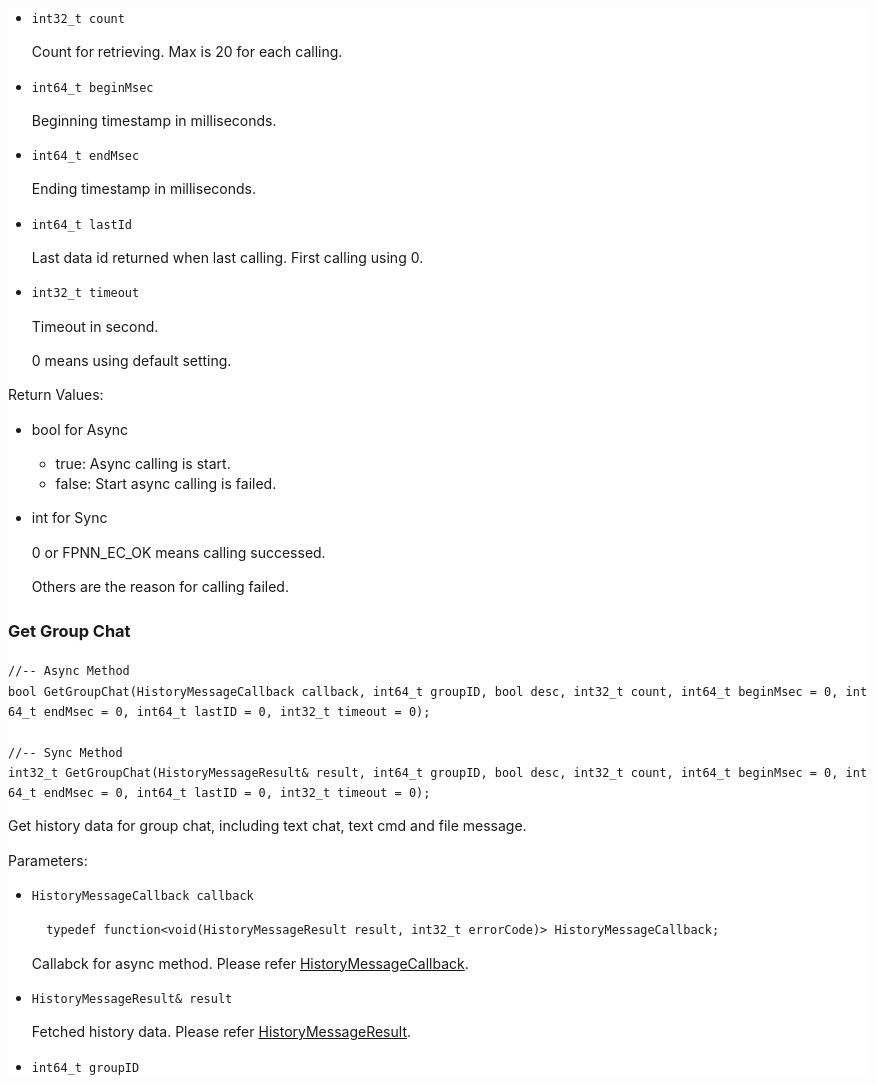 + `int32_t count`

	Count for retrieving. Max is 20 for each calling.

+ `int64_t beginMsec`

	Beginning timestamp in milliseconds.

+ `int64_t endMsec`

	Ending timestamp in milliseconds.

+ `int64_t lastId`

	Last data id returned when last calling. First calling using 0.

+ `int32_t timeout`

	Timeout in second.

	0 means using default setting.


Return Values:

+ bool for Async

	* true: Async calling is start.
	* false: Start async calling is failed.

+ int for Sync

	0 or FPNN_EC_OK means calling successed.

	Others are the reason for calling failed.


### Get Group Chat


	//-- Async Method
	bool GetGroupChat(HistoryMessageCallback callback, int64_t groupID, bool desc, int32_t count, int64_t beginMsec = 0, int64_t endMsec = 0, int64_t lastID = 0, int32_t timeout = 0);
	
	//-- Sync Method
	int32_t GetGroupChat(HistoryMessageResult& result, int64_t groupID, bool desc, int32_t count, int64_t beginMsec = 0, int64_t endMsec = 0, int64_t lastID = 0, int32_t timeout = 0);

Get history data for group chat, including text chat, text cmd and file message.

Parameters:

+ `HistoryMessageCallback callback`

		typedef function<void(HistoryMessageResult result, int32_t errorCode)> HistoryMessageCallback;

	Callabck for async method. Please refer [HistoryMessageCallback](Delegates.md#HistoryMessageCallback).

+ `HistoryMessageResult& result`

	Fetched history data. Please refer [HistoryMessageResult](Structures.md#HistoryMessageResult).

+ `int64_t groupID`
